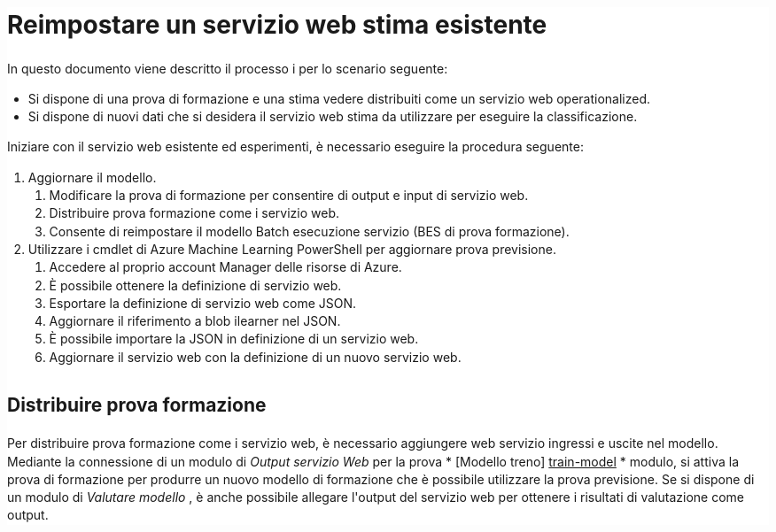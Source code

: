 <properties
    pageTitle="Reimpostare un servizio web stima esistente | Microsoft Azure"
    description="Informazioni su come reimpostare un modello e aggiornare il servizio web per utilizzare il modello appena esperto in Azure apprendimento."
    services="machine-learning"
    documentationCenter=""
    authors="vDonGlover"
    manager="raymondl"
    editor=""/>

<tags
    ms.service="machine-learning"
    ms.workload="data-services"
    ms.tgt_pltfrm="na"
    ms.devlang="na"
    ms.topic="article"
    ms.date="10/06/2016"
    ms.author="v-donglo"/>


# <a name="retrain-an-existing-predictive-web-service"></a>Reimpostare un servizio web stima esistente

In questo documento viene descritto il processo i per lo scenario seguente:

* Si dispone di una prova di formazione e una stima vedere distribuiti come un servizio web operationalized.
* Si dispone di nuovi dati che si desidera il servizio web stima da utilizzare per eseguire la classificazione.

Iniziare con il servizio web esistente ed esperimenti, è necessario eseguire la procedura seguente:

1. Aggiornare il modello.
    1. Modificare la prova di formazione per consentire di output e input di servizio web.
    2. Distribuire prova formazione come i servizio web.
    3. Consente di reimpostare il modello Batch esecuzione servizio (BES di prova formazione).
2. Utilizzare i cmdlet di Azure Machine Learning PowerShell per aggiornare prova previsione.
    1.  Accedere al proprio account Manager delle risorse di Azure.
    2.  È possibile ottenere la definizione di servizio web.
    3.  Esportare la definizione di servizio web come JSON.
    4.  Aggiornare il riferimento a blob ilearner nel JSON.
    5.  È possibile importare la JSON in definizione di un servizio web.
    6.  Aggiornare il servizio web con la definizione di un nuovo servizio web.

## <a name="deploy-the-training-experiment"></a>Distribuire prova formazione

Per distribuire prova formazione come i servizio web, è necessario aggiungere web servizio ingressi e uscite nel modello. Mediante la connessione di un modulo di *Output servizio Web* per la prova * [Modello treno] [ train-model] * modulo, si attiva la prova di formazione per produrre un nuovo modello di formazione che è possibile utilizzare la prova previsione. Se si dispone di un modulo di *Valutare modello* , è anche possibile allegare l'output del servizio web per ottenere i risultati di valutazione come output.


[1]: ./media/machine-learning-retrain-existing-arm-web-service/machine-learning-retrain-models-consume-page.png
[4]: ./media/machine-learning-retrain-existing-arm-web-service/machine-learning-retrain-models-programmatically-IMAGE04.png
[6]: ./media/machine-learning-retrain-existing-arm-web-service/machine-learning-retrain-models-programmatically-IMAGE06.png
[train-model]: https://msdn.microsoft.com/library/azure/5cc7053e-aa30-450d-96c0-dae4be720977/